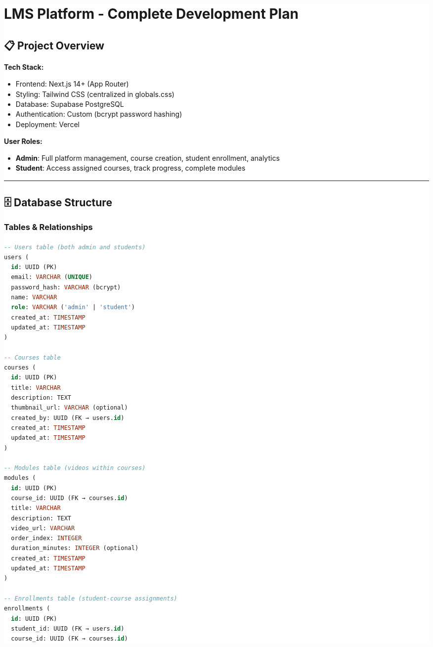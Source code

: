 # LMS Platform - Complete Development Plan

## 📋 Project Overview

**Tech Stack:**
- Frontend: Next.js 14+ (App Router)
- Styling: Tailwind CSS (centralized in globals.css)
- Database: Supabase PostgreSQL
- Authentication: Custom (bcrypt password hashing)
- Deployment: Vercel

**User Roles:**
- **Admin**: Full platform management, course creation, student enrollment, analytics
- **Student**: Access assigned courses, track progress, complete modules

---

## 🗄️ Database Structure

### Tables & Relationships

```sql
-- Users table (both admin and students)
users (
  id: UUID (PK)
  email: VARCHAR (UNIQUE)
  password_hash: VARCHAR (bcrypt)
  name: VARCHAR
  role: VARCHAR ('admin' | 'student')
  created_at: TIMESTAMP
  updated_at: TIMESTAMP
)

-- Courses table
courses (
  id: UUID (PK)
  title: VARCHAR
  description: TEXT
  thumbnail_url: VARCHAR (optional)
  created_by: UUID (FK → users.id)
  created_at: TIMESTAMP
  updated_at: TIMESTAMP
)

-- Modules table (videos within courses)
modules (
  id: UUID (PK)
  course_id: UUID (FK → courses.id)
  title: VARCHAR
  description: TEXT
  video_url: VARCHAR
  order_index: INTEGER
  duration_minutes: INTEGER (optional)
  created_at: TIMESTAMP
  updated_at: TIMESTAMP
)

-- Enrollments table (student-course assignments)
enrollments (
  id: UUID (PK)
  student_id: UUID (FK → users.id)
  course_id: UUID (FK → courses.id)
```